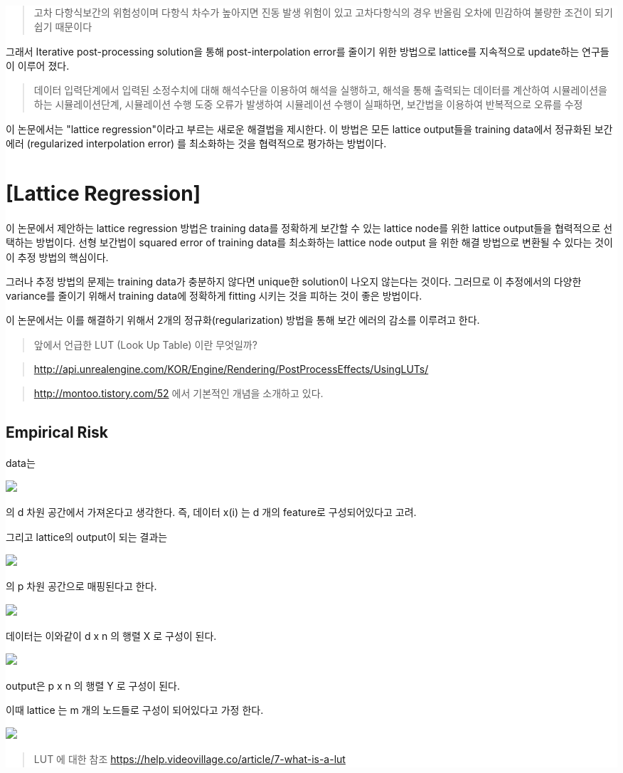 > 고차 다항식보간의 위험성이며 다항식 차수가 높아지면 진동 발생 위험이 있고 고차다항식의 경우 반올림 오차에 민감하여 불량한 조건이 되기 쉽기 때문이다

그래서 Iterative post-processing solution을 통해 post-interpolation error를 줄이기 위한 방법으로 lattice를 지속적으로 update하는 연구들이 이루어 졌다.

> 데이터 입력단계에서 입력된 소정수치에 대해 해석수단을 이용하여 해석을 실행하고, 해석을 통해 출력되는 데이터를 계산하여 시뮬레이션을 하는 시뮬레이션단계, 시뮬레이션 수행 도중 오류가 발생하여 시뮬레이션 수행이 실패하면, 보간법을 이용하여 반복적으로 오류를 수정

이 논문에서는 "lattice regression"이라고 부르는 새로운 해결법을 제시한다. 이 방법은 모든 lattice output들을 training data에서 정규화된 보간 에러 (regularized interpolation error) 를 최소화하는 것을 협력적으로 평가하는 방법이다. 

# **[Lattice Regression]**

이 논문에서 제안하는 lattice regression 방법은 training data를 정확하게 보간할 수 있는 lattice node를 위한 lattice output들을 협력적으로 선택하는 방법이다. 선형 보간법이 squared error of training data를 최소화하는 lattice node output 을 위한 해결 방법으로 변환될 수 있다는 것이 이 추정 방법의 핵심이다. 

그러나 추정 방법의 문제는 training data가 충분하지 않다면 unique한 solution이 나오지 않는다는 것이다. 그러므로 이 추정에서의 다양한 variance를 줄이기 위해서 training data에 정확하게 fitting 시키는 것을 피하는 것이 좋은 방법이다. 

이 논문에서는 이를 해결하기 위해서 2개의 정규화(regularization) 방법을 통해 보간 에러의 감소를 이루려고 한다.

> 앞에서 언급한 LUT (Look Up Table) 이란 무엇일까?

> http://api.unrealengine.com/KOR/Engine/Rendering/PostProcessEffects/UsingLUTs/

> http://montoo.tistory.com/52 에서 기본적인 개념을 소개하고 있다.





## Empirical Risk
 
data는 

![](https://user-images.githubusercontent.com/40893452/42406927-dbb16a8c-81ec-11e8-80e8-8a965736efa2.png) 

의 d 차원 공간에서 가져온다고 생각한다. 즉, 데이터 x(i) 는 d 개의 feature로 구성되어있다고 고려.

그리고 lattice의 output이 되는 결과는 

![](https://user-images.githubusercontent.com/40893452/42406934-e9356fc8-81ec-11e8-9733-42bb6d52653f.png)

의 p 차원 공간으로 매핑된다고 한다.

![](https://user-images.githubusercontent.com/40893452/42406937-f1bcf576-81ec-11e8-94a0-9fe57bbf7458.png)

데이터는 이와같이 d x n 의 행렬 X 로 구성이 된다.

![](https://user-images.githubusercontent.com/40893452/42406938-fc8224ea-81ec-11e8-9f81-b1b76fd4a291.png)

output은 p x n 의 행렬 Y 로 구성이 된다.

이때 lattice 는 m 개의 노드들로 구성이 되어있다고 가정 한다.

![](https://user-images.githubusercontent.com/40893452/42406944-17bc42a4-81ed-11e8-9885-1151fbab6710.png)

> LUT 에 대한 참조 https://help.videovillage.co/article/7-what-is-a-lut

